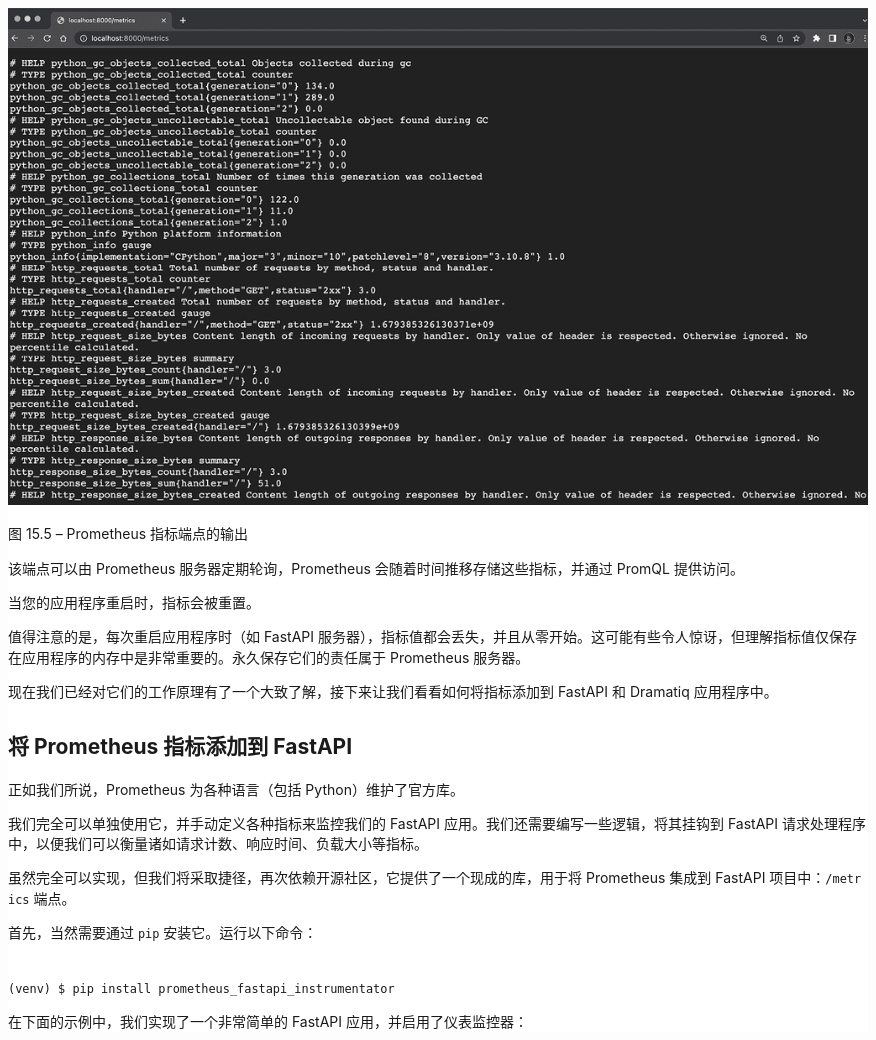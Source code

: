 ![图 15.5 – Prometheus 指标端点的输出](img/Figure_15.05_B19528.jpg)

图 15.5 – Prometheus 指标端点的输出

该端点可以由 Prometheus 服务器定期轮询，Prometheus 会随着时间推移存储这些指标，并通过 PromQL 提供访问。

当您的应用程序重启时，指标会被重置。

值得注意的是，每次重启应用程序时（如 FastAPI 服务器），指标值都会丢失，并且从零开始。这可能有些令人惊讶，但理解指标值仅保存在应用程序的内存中是非常重要的。永久保存它们的责任属于 Prometheus 服务器。

现在我们已经对它们的工作原理有了一个大致了解，接下来让我们看看如何将指标添加到 FastAPI 和 Dramatiq 应用程序中。

## 将 Prometheus 指标添加到 FastAPI

正如我们所说，Prometheus 为各种语言（包括 Python）维护了官方库。

我们完全可以单独使用它，并手动定义各种指标来监控我们的 FastAPI 应用。我们还需要编写一些逻辑，将其挂钩到 FastAPI 请求处理程序中，以便我们可以衡量诸如请求计数、响应时间、负载大小等指标。

虽然完全可以实现，但我们将采取捷径，再次依赖开源社区，它提供了一个现成的库，用于将 Prometheus 集成到 FastAPI 项目中：`/metrics` 端点。

首先，当然需要通过 `pip` 安装它。运行以下命令：

```py

(venv) $ pip install prometheus_fastapi_instrumentator
```

在下面的示例中，我们实现了一个非常简单的 FastAPI 应用，并启用了仪表监控器：
